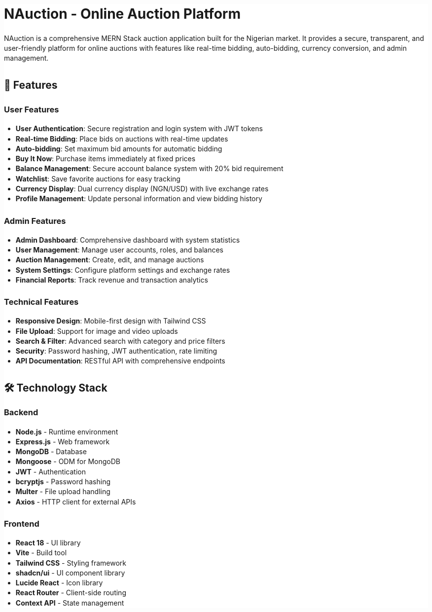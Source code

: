 # NAuction - Online Auction Platform

NAuction is a comprehensive MERN Stack auction application built for the Nigerian market. It provides a secure, transparent, and user-friendly platform for online auctions with features like real-time bidding, auto-bidding, currency conversion, and admin management.

## 🚀 Features

### User Features
- **User Authentication**: Secure registration and login system with JWT tokens
- **Real-time Bidding**: Place bids on auctions with real-time updates
- **Auto-bidding**: Set maximum bid amounts for automatic bidding
- **Buy It Now**: Purchase items immediately at fixed prices
- **Balance Management**: Secure account balance system with 20% bid requirement
- **Watchlist**: Save favorite auctions for easy tracking
- **Currency Display**: Dual currency display (NGN/USD) with live exchange rates
- **Profile Management**: Update personal information and view bidding history

### Admin Features
- **Admin Dashboard**: Comprehensive dashboard with system statistics
- **User Management**: Manage user accounts, roles, and balances
- **Auction Management**: Create, edit, and manage auctions
- **System Settings**: Configure platform settings and exchange rates
- **Financial Reports**: Track revenue and transaction analytics

### Technical Features
- **Responsive Design**: Mobile-first design with Tailwind CSS
- **File Upload**: Support for image and video uploads
- **Search & Filter**: Advanced search with category and price filters
- **Security**: Password hashing, JWT authentication, rate limiting
- **API Documentation**: RESTful API with comprehensive endpoints

## 🛠️ Technology Stack

### Backend
- **Node.js** - Runtime environment
- **Express.js** - Web framework
- **MongoDB** - Database
- **Mongoose** - ODM for MongoDB
- **JWT** - Authentication
- **bcryptjs** - Password hashing
- **Multer** - File upload handling
- **Axios** - HTTP client for external APIs

### Frontend
- **React 18** - UI library
- **Vite** - Build tool
- **Tailwind CSS** - Styling framework
- **shadcn/ui** - UI component library
- **Lucide React** - Icon library
- **React Router** - Client-side routing
- **Context API** - State management
